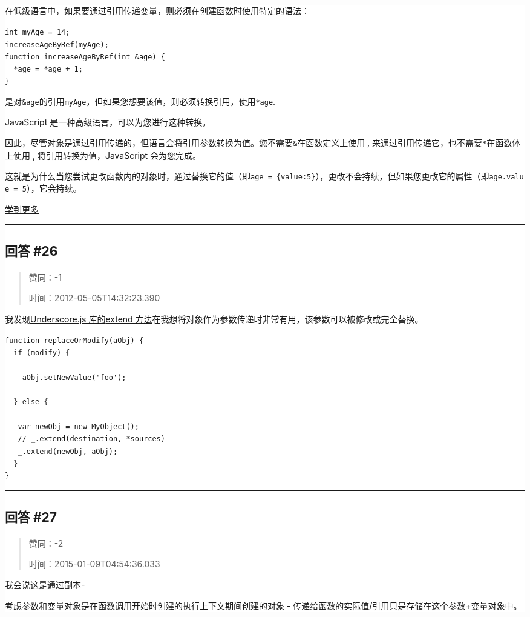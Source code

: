 在低级语言中，如果要通过引用传递变量，则必须在创建函数时使用特定的语法：

```
int myAge = 14;
increaseAgeByRef(myAge);
function increaseAgeByRef(int &age) {
  *age = *age + 1;
} 
```

是对`&age`的引用`myAge`，但如果您想要该值，则必须转换引用，使用`*age`.

JavaScript 是一种高级语言，可以为您进行这种转换。

因此，尽管对象是通过引用传递的，但语言会将引用参数转换为值。您不需要`&`在函数定义上使用 , 来通过引用传递它，也不需要`*`在函数体上使用 , 将引用转换为值，JavaScript 会为您完成。

这就是为什么当您尝试更改函数内的对象时，通过替换它的值（即`age = {value:5}`），更改不会持续，但如果您更改它的属性（即`age.value = 5`），它会持续。

[学到更多](https://blog.penjee.com/passing-by-value-vs-by-reference-java-graphical/)

* * *

## 回答 #26

> 赞同：-1
> 
> 时间：2012-05-05T14:32:23.390

我发现[Underscore.js 库的](http://documentcloud.github.com/underscore)[extend 方法](http://documentcloud.github.com/underscore/#extend)在我想将对象作为参数传递时非常有用，该参数可以被修改或完全替换。

```
function replaceOrModify(aObj) {
  if (modify) {

    aObj.setNewValue('foo');

  } else {

   var newObj = new MyObject();
   // _.extend(destination, *sources) 
   _.extend(newObj, aObj);
  }
} 
```

* * *

## 回答 #27

> 赞同：-2
> 
> 时间：2015-01-09T04:54:36.033

我会说这是通过副本-

考虑参数和变量对象是在函数调用开始时创建的执行上下文期间创建的对象 - 传递给函数的实际值/引用只是存储在这个参数+变量对象中。
